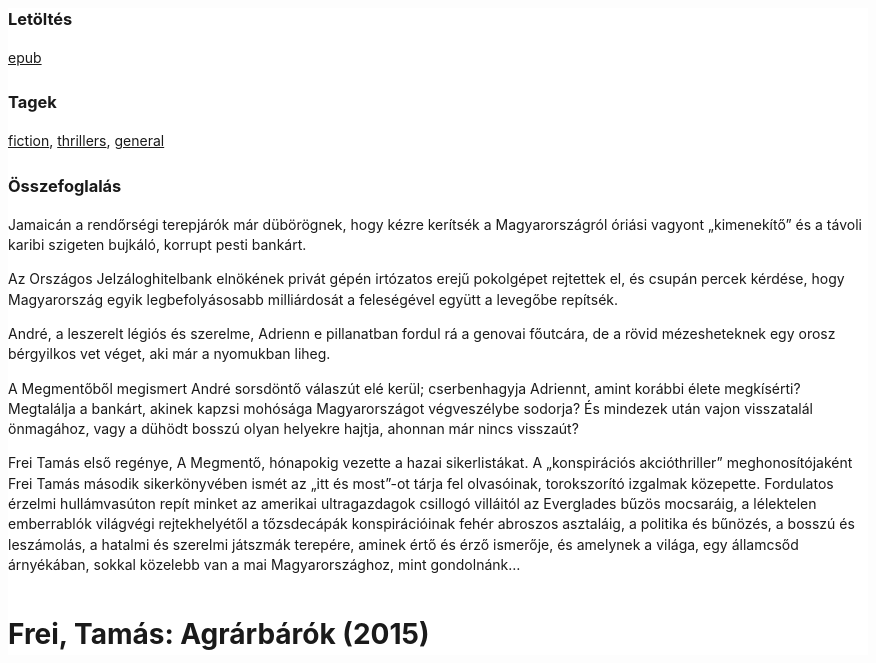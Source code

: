 ### Letöltés
[epub](https://github.com/BercziSandor/calibre_lib/raw/main/libs/main/Frei%2C%20Tamas/A%20bankar%20%28972%29/A%20bankar%20-%20Frei%2C%20Tamas.epub)

### Tagek
[fiction](https://github.com/berczisandor/calibre_lib/libs/main/_details/_tags/fiction.md), [thrillers](https://github.com/berczisandor/calibre_lib/libs/main/_details/_tags/thrillers.md), [general](https://github.com/berczisandor/calibre_lib/libs/main/_details/_tags/general.md)

### Összefoglalás
<div><p class="description">Jamaicán a rendőrségi terepjárók már dübörögnek, hogy kézre kerítsék a Magyarországról óriási vagyont „kimenekítő” és a távoli karibi szigeten bujkáló, korrupt pesti bankárt.</p>
<p class="description">Az Országos Jelzáloghitelbank elnökének privát gépén irtózatos erejű pokolgépet rejtettek el, és csupán percek kérdése, hogy Magyarország egyik legbefolyásosabb milliárdosát a feleségével együtt a levegőbe repítsék.</p>
<p class="description">André, a leszerelt légiós és szerelme, Adrienn e pillanatban fordul rá a genovai főutcára, de a rövid mézesheteknek egy orosz bérgyilkos vet véget, aki már a nyomukban liheg.</p>
<p class="description">A Megmentőből megismert André sorsdöntő válaszút elé kerül; cserbenhagyja Adriennt, amint korábbi élete megkísérti? Megtalálja a bankárt, akinek kapzsi mohósága Magyarországot végveszélybe sodorja? És mindezek után vajon visszatalál önmagához, vagy a dühödt bosszú olyan helyekre hajtja, ahonnan már nincs visszaút?</p>
<p class="description">Frei Tamás első regénye, A Megmentő, hónapokig vezette a hazai sikerlistákat. A „konspirációs akcióthriller” meghonosítójaként Frei Tamás második sikerkönyvében ismét az „itt és most”-ot tárja fel olvasóinak, torokszorító izgalmak közepette. Fordulatos érzelmi hullámvasúton repít minket az amerikai ultragazdagok csillogó villáitól az Everglades bűzös mocsaráig, a lélektelen emberrablók világvégi rejtekhelyétől a tőzsdecápák konspirációinak fehér abroszos asztaláig, a politika és bűnözés, a bosszú és leszámolás, a hatalmi és szerelmi játszmák terepére, aminek értő és érző ismerője, és amelynek a világa, egy államcsőd árnyékában, sokkal közelebb van a mai Magyarországhoz, mint gondolnánk…</p></div>


# <a name="id_1465">Frei, Tamás: Agrárbárók (2015)</a>